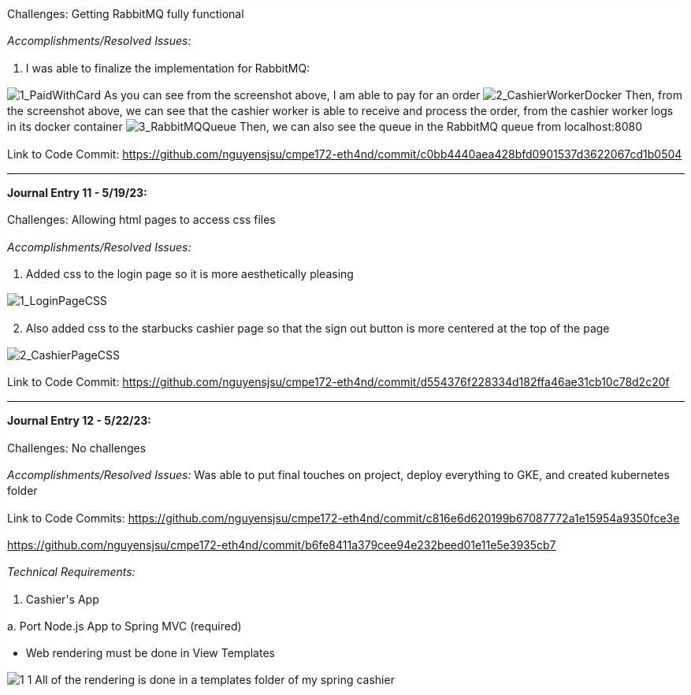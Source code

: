 Challenges: Getting RabbitMQ fully functional

*Accomplishments/Resolved Issues:*

1. I was able to finalize the implementation for RabbitMQ:

<img width="1792" alt="1_PaidWithCard" src="https://github.com/nguyensjsu/cmpe172-eth4nd/assets/32950100/bc646a1f-058b-4155-aab3-e43d8ffa240d">
As you can see from the screenshot above, I am able to pay for an order

<img width="1792" alt="2_CashierWorkerDocker" src="https://github.com/nguyensjsu/cmpe172-eth4nd/assets/32950100/937dc805-e529-4185-a7cb-d729480b9d95">
Then, from the screenshot above, we can see that the cashier worker is able to receive and process the order, from the cashier worker logs in its docker container

<img width="1792" alt="3_RabbitMQQueue" src="https://github.com/nguyensjsu/cmpe172-eth4nd/assets/32950100/26df0496-39aa-403e-b82f-7d5da074ce10">
Then, we can also see the queue in the RabbitMQ queue from localhost:8080

Link to Code Commit: https://github.com/nguyensjsu/cmpe172-eth4nd/commit/c0bb4440aea428bfd0901537d3622067cd1b0504

________________________________________________________________________________________________________________________________________________________________________________________________

**Journal Entry 11 - 5/19/23:**

Challenges: Allowing html pages to access css files

*Accomplishments/Resolved Issues:*

1. Added css to the login page so it is more aesthetically pleasing
<img width="1792" alt="1_LoginPageCSS" src="https://github.com/nguyensjsu/cmpe172-eth4nd/assets/32950100/94765050-ceee-43e3-b2b9-54cdf3e8ba55">

2. Also added css to the starbucks cashier page so that the sign out button is more centered at the top of the page 
<img width="1792" alt="2_CashierPageCSS" src="https://github.com/nguyensjsu/cmpe172-eth4nd/assets/32950100/c28844f5-9261-41a7-afee-694e7c8ecb24">

Link to Code Commit: https://github.com/nguyensjsu/cmpe172-eth4nd/commit/d554376f228334d182ffa46ae31cb10c78d2c20f

________________________________________________________________________________________________________________________________________________________________________________________________

**Journal Entry 12 - 5/22/23:**

Challenges: No challenges

*Accomplishments/Resolved Issues:* Was able to put final touches on project, deploy everything to GKE, and created kubernetes folder

Link to Code Commits: 
https://github.com/nguyensjsu/cmpe172-eth4nd/commit/c816e6d620199b67087772a1e15954a9350fce3e

https://github.com/nguyensjsu/cmpe172-eth4nd/commit/b6fe8411a379cee94e232beed01e11e5e3935cb7

*Technical Requirements:*

1. Cashier's App 

a. Port Node.js App to Spring MVC (required)

- Web rendering must be done in View Templates
<img width="1792" alt="1 1" src="https://github.com/nguyensjsu/cmpe172-eth4nd/assets/32950100/54723b2b-459b-4137-b086-8a36c5e4c89e">
All of the rendering is done in a templates folder of my spring cashier 
   